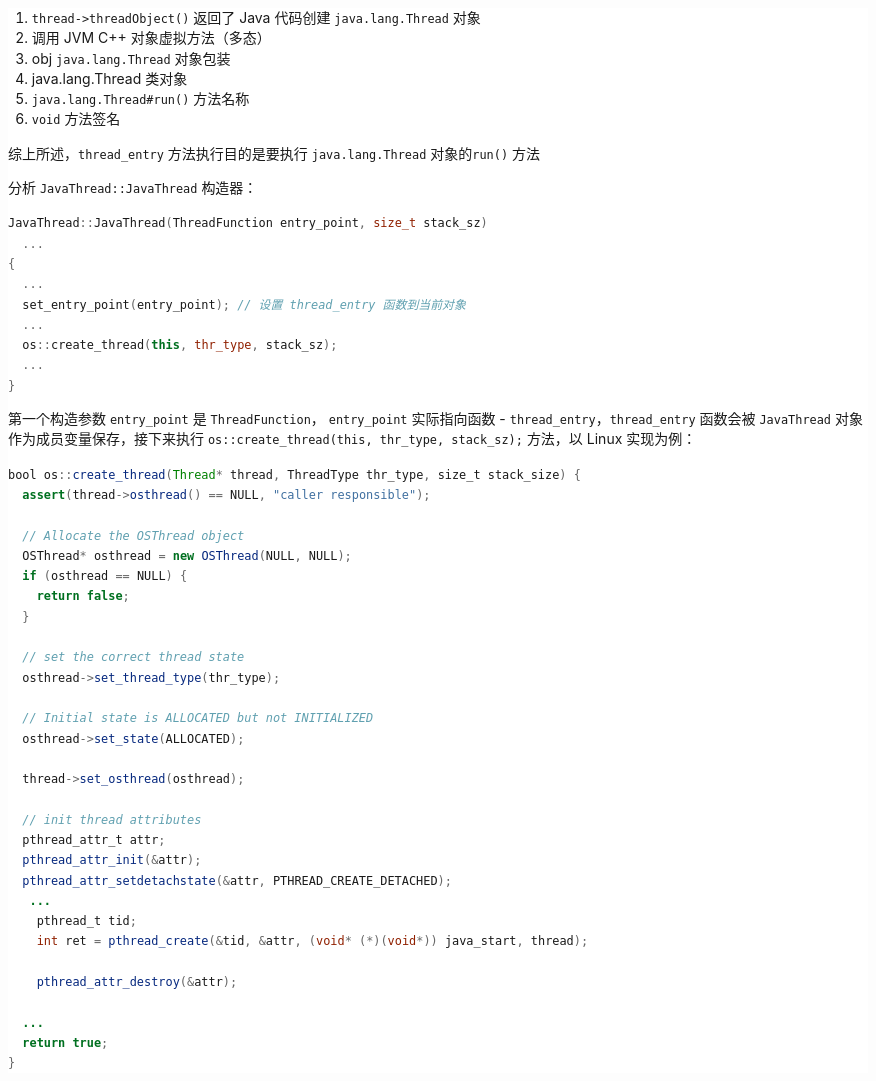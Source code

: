 1. `thread->threadObject()` 返回了 Java 代码创建 `java.lang.Thread` 对象
2. 调用 JVM C++ 对象虚拟方法（多态）
3. obj  `java.lang.Thread` 对象包装
4. java.lang.Thread 类对象
5. `java.lang.Thread#run()` 方法名称
6. `void` 方法签名

综上所述，`thread_entry` 方法执行目的是要执行 `java.lang.Thread` 对象的`run()` 方法



分析 `JavaThread::JavaThread` 构造器：

```c++
JavaThread::JavaThread(ThreadFunction entry_point, size_t stack_sz)
  ...
{
  ...
  set_entry_point(entry_point); // 设置 thread_entry 函数到当前对象
  ...
  os::create_thread(this, thr_type, stack_sz);
  ...
}
```

第一个构造参数 `entry_point` 是 `ThreadFunction`， `entry_point`  实际指向函数 - `thread_entry`，`thread_entry` 函数会被 `JavaThread` 对象作为成员变量保存，接下来执行 `os::create_thread(this, thr_type, stack_sz);` 方法，以 Linux 实现为例：

```java
bool os::create_thread(Thread* thread, ThreadType thr_type, size_t stack_size) {
  assert(thread->osthread() == NULL, "caller responsible");

  // Allocate the OSThread object
  OSThread* osthread = new OSThread(NULL, NULL);
  if (osthread == NULL) {
    return false;
  }

  // set the correct thread state
  osthread->set_thread_type(thr_type);

  // Initial state is ALLOCATED but not INITIALIZED
  osthread->set_state(ALLOCATED);

  thread->set_osthread(osthread);

  // init thread attributes
  pthread_attr_t attr;
  pthread_attr_init(&attr);
  pthread_attr_setdetachstate(&attr, PTHREAD_CREATE_DETACHED);
   ...
    pthread_t tid;
    int ret = pthread_create(&tid, &attr, (void* (*)(void*)) java_start, thread);

    pthread_attr_destroy(&attr);

  ...
  return true;
}
```
